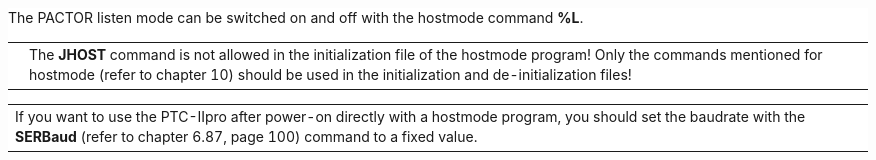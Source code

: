 The PACTOR listen mode can be switched on and off with the hostmode
command **%L**.

|     |                                                                                                                                                                                                                           |
|-----|---------------------------------------------------------------------------------------------------------------------------------------------------------------------------------------------------------------------------|
|     | The **JHOST** command is not allowed in the initialization file of the hostmode program! Only the commands mentioned for hostmode (refer to chapter 10) should be used in the initialization and de-initialization files! |

|                                                                                                                                                                                                |
|------------------------------------------------------------------------------------------------------------------------------------------------------------------------------------------------|
| If you want to use the PTC-IIpro after power-on directly with a hostmode program, you should set the baudrate with the **SERBaud** (refer to chapter 6.87, page 100) command to a fixed value. |
